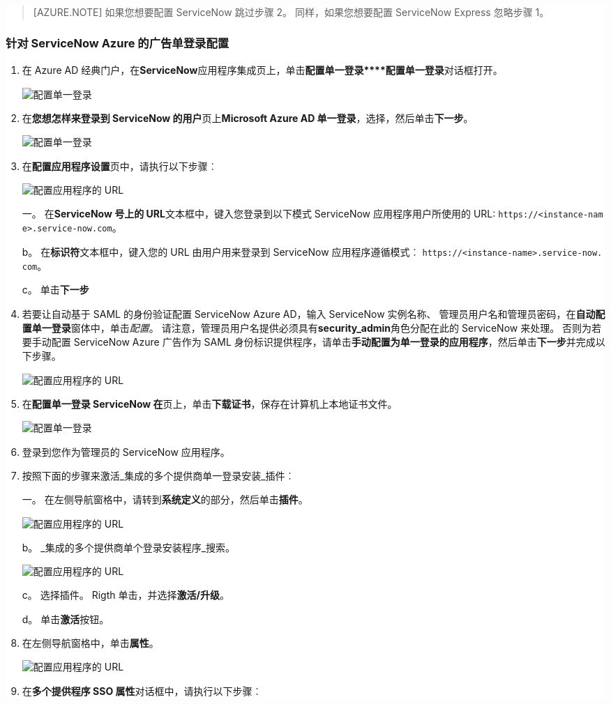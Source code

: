 > [AZURE.NOTE] 如果您想要配置 ServiceNow 跳过步骤 2。 同样，如果您想要配置 ServiceNow Express 忽略步骤 1。

### <a name="configuring-azure-ad-single-sign-on-for-servicenow"></a>针对 ServiceNow Azure 的广告单登录配置

1.  在 Azure AD 经典门户，在**ServiceNow**应用程序集成页上，单击**配置单一登录****配置单一登录**对话框打开。

    ![配置单一登录](./media/active-directory-saas-servicenow-tutorial/IC749323.png "配置单一登录")

2.  在**您想怎样来登录到 ServiceNow 的用户**页上**Microsoft Azure AD 单一登录**，选择，然后单击**下一步**。

    ![配置单一登录](./media/active-directory-saas-servicenow-tutorial/IC749324.png "配置单一登录")

3.  在**配置应用程序设置**页中，请执行以下步骤︰

    ![配置应用程序的 URL](./media/active-directory-saas-servicenow-tutorial/IC769497.png "配置应用程序的 URL")

    一。 在**ServiceNow 号上的 URL**文本框中，键入您登录到以下模式 ServiceNow 应用程序用户所使用的 URL: `https://<instance-name>.service-now.com`。

    b。 在**标识符**文本框中，键入您的 URL 由用户用来登录到 ServiceNow 应用程序遵循模式︰ `https://<instance-name>.service-now.com`。

    c。 单击**下一步**

4.  若要让自动基于 SAML 的身份验证配置 ServiceNow Azure AD，输入 ServiceNow 实例名称、 管理员用户名和管理员密码，在**自动配置单一登录**窗体中，单击*配置*。 请注意，管理员用户名提供必须具有**security_admin**角色分配在此的 ServiceNow 来处理。 否则为若要手动配置 ServiceNow Azure 广告作为 SAML 身份标识提供程序，请单击**手动配置为单一登录的应用程序**，然后单击**下一步**并完成以下步骤。

    ![配置应用程序的 URL](./media/active-directory-saas-servicenow-tutorial/IC7694971.png "配置应用程序的 URL")



5.  在**配置单一登录 ServiceNow 在**页上，单击**下载证书**，保存在计算机上本地证书文件。

    ![配置单一登录](./media/active-directory-saas-servicenow-tutorial/IC749325.png "配置单一登录")

1. 登录到您作为管理员的 ServiceNow 应用程序。
2. 按照下面的步骤来激活_集成的多个提供商单一登录安装_插件︰

    一。 在左侧导航窗格中，请转到**系统定义**的部分，然后单击**插件**。

    ![配置应用程序的 URL](./media/active-directory-saas-servicenow-tutorial/tutorial_servicenow_03.png "激活插件")
    
    b。 _集成的多个提供商单个登录安装程序_搜索。

    ![配置应用程序的 URL](./media/active-directory-saas-servicenow-tutorial/tutorial_servicenow_04.png "激活插件")

    c。 选择插件。 Rigth 单击，并选择**激活/升级**。
    
    d。 单击**激活**按钮。

2. 在左侧导航窗格中，单击**属性**。  

    ![配置应用程序的 URL](./media/active-directory-saas-servicenow-tutorial/tutorial_servicenow_06.png "配置应用程序的 URL")


3. 在**多个提供程序 SSO 属性**对话框中，请执行以下步骤︰


[1]: ./media/active-directory-saas-servicenow-tutorial/tutorial_general_01.png
[2]: ./media/active-directory-saas-servicenow-tutorial/tutorial_general_02.png
[3]: ./media/active-directory-saas-servicenow-tutorial/tutorial_general_03.png
[4]: ./media/active-directory-saas-servicenow-tutorial/tutorial_general_04.png
[5]: ./media/active-directory-saas-servicenow-tutorial/tutorial_general_05.png
[6]: ./media/active-directory-saas-servicenow-tutorial/tutorial_general_06.png
[7]:  ./media/active-directory-saas-servicenow-tutorial/tutorial_general_050.png
[10]: ./media/active-directory-saas-servicenow-tutorial/tutorial_general_060.png
[11]: ./media/active-directory-saas-servicenow-tutorial/tutorial_general_070.png
[20]: ./media/active-directory-saas-servicenow-tutorial/tutorial_general_100.png
[200]: ./media/active-directory-saas-servicenow-tutorial/tutorial_general_200.png
[201]: ./media/active-directory-saas-servicenow-tutorial/tutorial_general_201.png
[203]: ./media/active-directory-saas-servicenow-tutorial/tutorial_general_203.png
[204]: ./media/active-directory-saas-servicenow-tutorial/tutorial_general_204.png
[205]: ./media/active-directory-saas-servicenow-tutorial/tutorial_general_205.png